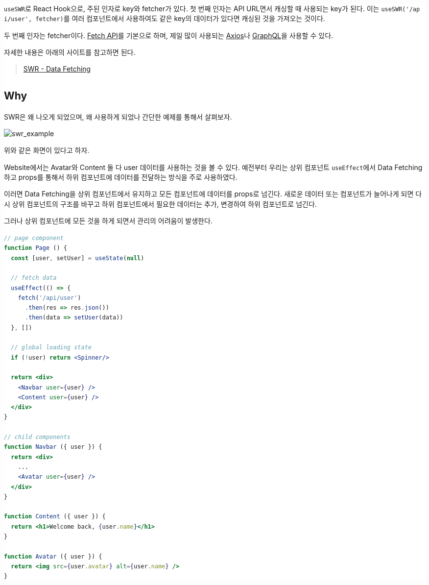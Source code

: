 `useSWR`로 React Hook으로, 주된 인자로 key와 fetcher가 있다. 첫 번째 인자는 API URL면서 캐싱할 때 사용되는 key가 된다. 이는 `useSWR('/api/user', fetcher)`를 여러 컴포넌트에서 사용하여도 같은 key의 데이터가 있다면 캐싱된 것을 가져오는 것이다.

두 번째 인자는 fetcher이다. [Fetch API](https://developer.mozilla.org/en-US/docs/Web/API/Fetch_API)를 기본으로 하며, 제일 많이 사용되는 [Axios](https://github.com/axios/axios)나 [GraphQL](https://graphql.org/)을 사용할 수 있다.

자세한 내용은 아래의 사이트를 참고하면 된다.

> [SWR - Data Fetching](https://swr.vercel.app/docs/data-fetching)

## Why

SWR은 왜 나오게 되었으며, 왜 사용하게 되었나 간단한 예제를 통해서 살펴보자.

![swr_example](https://snyung.com/static/babf0180fa33b84a2f95ebec4a07d034/a6d36/SWR_Example.png)

위와 같은 화면이 있다고 하자.

Website에서는 Avatar와 Content 둘 다 user 데이터를 사용하는 것을 볼 수 있다. 예전부터 우리는 상위 컴포넌트 `useEffect`에서 Data Fetching하고 props를 통해서 하위 컴포넌트에 데이터를 전달하는 방식을 주로 사용하였다. 

이러면 Data Fetching을 상위 컴포넌트에서 유지하고 모든 컴포넌트에 데이터를 props로 넘긴다. 새로운 데이터 또는 컴포넌트가 늘어나게 되면 다시 상위 컴포넌트의 구조를 바꾸고 하위 컴포넌트에서 필요한 데이터는 추가, 변경하여 하위 컴포넌트로 넘긴다.

그러나 상위 컴포넌트에 모든 것을 하게 되면서 관리의 어려움이 발생한다.

```jsx
// page component
function Page () {
  const [user, setUser] = useState(null)

  // fetch data
  useEffect(() => {
    fetch('/api/user')
      .then(res => res.json())
      .then(data => setUser(data))
  }, [])

  // global loading state
  if (!user) return <Spinner/>

  return <div>
    <Navbar user={user} />
    <Content user={user} />
  </div>
}

// child components
function Navbar ({ user }) {
  return <div>
    ...
    <Avatar user={user} />
  </div>
}

function Content ({ user }) {
  return <h1>Welcome back, {user.name}</h1>
}

function Avatar ({ user }) {
  return <img src={user.avatar} alt={user.name} />
}
```

